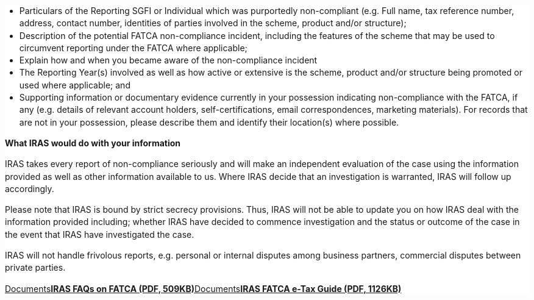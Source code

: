 - Particulars of the Reporting SGFI or Individual which was purportedly non-compliant (e.g. Full name, tax reference number, address, contact number, identities of parties involved in the scheme, product and/or structure);
- Description of the potential FATCA non-compliance incident, including the features of the scheme that may be used to circumvent reporting under the FATCA where applicable;
- Explain how and when you became aware of the non-compliance incident
- The Reporting Year(s) involved as well as how active or extensive is the scheme, product and/or structure being promoted or used where applicable; and
- Supporting information or documentary evidence currently in your possession indicating non-compliance with the FATCA, if any (e.g. details of relevant account holders, self-certifications, email correspondences, marketing materials). For records that
are not in your possession, please describe them and identify their location(s) where possible.


**What IRAS would do with your information**

IRAS takes every report of non-compliance seriously and will make an independent evaluation of the case using the information provided as well as other information available to us. Where IRAS decide that an investigation is warranted, IRAS will follow up accordingly.

Please note that IRAS is bound by strict secrecy provisions. Thus, IRAS will not be able to update you on how IRAS deal with the information provided including; whether IRAS have decided to commence investigation and the status or outcome of the case in the event that IRAS have investigated the case.

IRAS will not handle frivolous reports, e.g. personal or internal disputes among business partners, commercial disputes between private parties.

[Documents**IRAS FAQs on FATCA (PDF, 509KB)**](https://www.iras.gov.sg/media/docs/default-source/uploadedfiles/pdf/iras-faqs-on-fatca---consolidated-version.pdf?sfvrsn=3bb2ab32_33)[Documents**IRAS FATCA e-Tax Guide (PDF, 1126KB)**](https://www.iras.gov.sg/media/docs/default-source/e-tax/e-tax-guide-compliance-requirements-of-sg-us-iga-on-fatca-4.pdf?sfvrsn=8253d25a_33)
